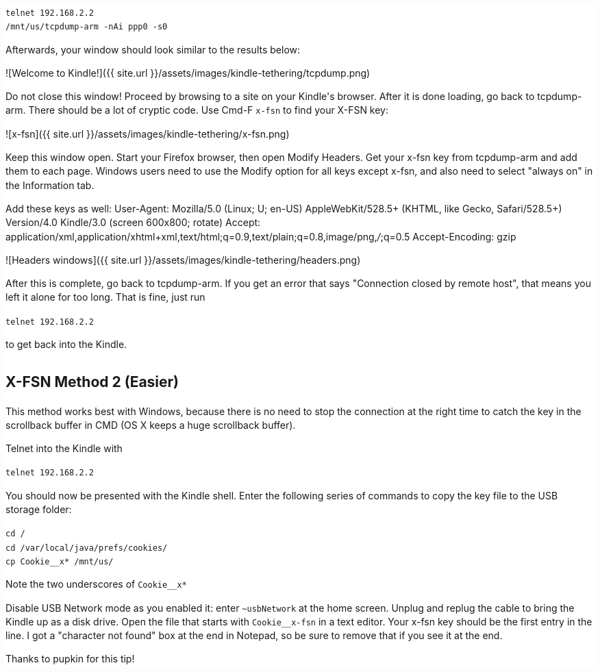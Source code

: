 	telnet 192.168.2.2
	/mnt/us/tcpdump-arm -nAi ppp0 -s0

Afterwards, your window should look similar to the results below:

![Welcome to Kindle!]({{ site.url }}/assets/images/kindle-tethering/tcpdump.png)

Do not close this window! Proceed by browsing to a site on your Kindle's browser. After it is done loading, go back to tcpdump-arm. There should be a lot of cryptic code. Use Cmd-F `x-fsn` to find your X-FSN key:

![x-fsn]({{ site.url }}/assets/images/kindle-tethering/x-fsn.png)

Keep this window open. Start your Firefox browser, then open Modify Headers. Get your x-fsn key from tcpdump-arm and add them to each page. Windows users need to use the Modify option for all keys except x-fsn, and also need to select "always on" in the Information tab.

Add these keys as well:
	User-Agent: Mozilla/5.0 (Linux; U; en-US) AppleWebKit/528.5+ (KHTML, like Gecko, Safari/528.5+) Version/4.0 Kindle/3.0 (screen 600x800; rotate)
	Accept: application/xml,application/xhtml+xml,text/html;q=0.9,text/plain;q=0.8,image/png,*/*;q=0.5
	Accept-Encoding: gzip

![Headers windows]({{ site.url }}/assets/images/kindle-tethering/headers.png)


After this is complete, go back to tcpdump-arm. If you get an error that says "Connection closed by remote host", that means you left it alone for too long. That is fine, just run

	telnet 192.168.2.2

to get back into the Kindle.

## X-FSN Method 2 (Easier)

This method works best with Windows, because there is no need to stop the connection at the right time to catch the key in the scrollback buffer in CMD (OS X keeps a huge scrollback buffer).

Telnet into the Kindle with

	telnet 192.168.2.2

You should now be presented with the Kindle shell. Enter the following series of commands to copy the key file to the USB storage folder:

	cd /
	cd /var/local/java/prefs/cookies/
	cp Cookie__x* /mnt/us/

Note the two underscores of `Cookie__x*`

Disable USB Network mode as you enabled it: enter `~usbNetwork` at the home screen. Unplug and replug the cable to bring the Kindle up as a disk drive. Open the file that starts with `Cookie__x-fsn` in a text editor. Your x-fsn key should be the first entry in the line. I got a "character not found" box at the end in Notepad, so be sure to remove that if you see it at the end.

Thanks to pupkin for this tip!
